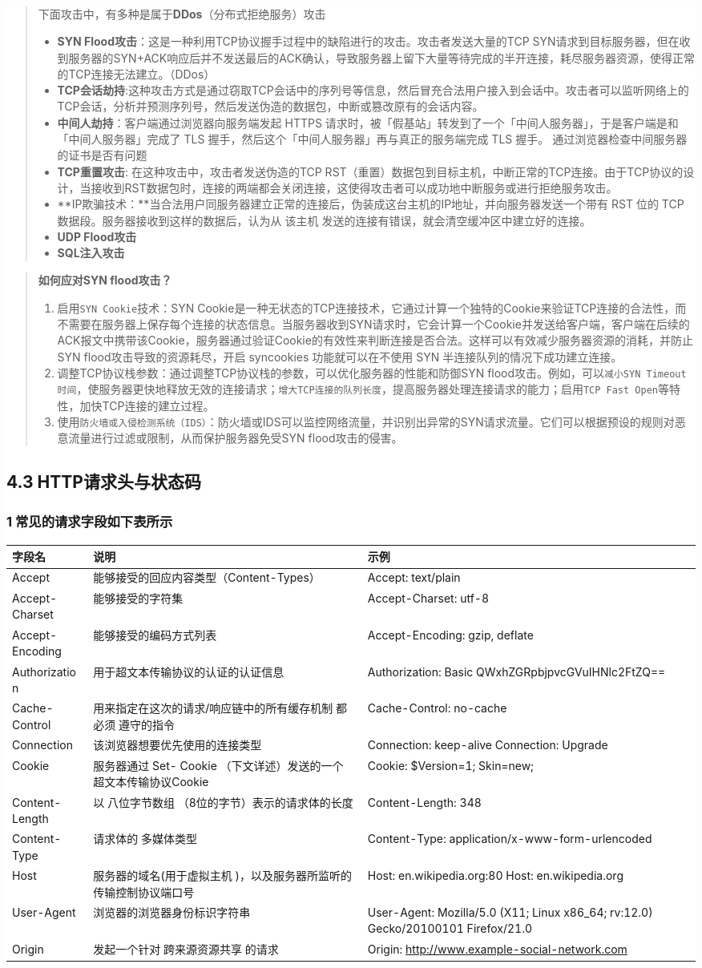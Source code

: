 > 下面攻击中，有多种是属于**DDos**（分布式拒绝服务）攻击
>
> - **SYN Flood攻击**：这是一种利用TCP协议握手过程中的缺陷进行的攻击。攻击者发送大量的TCP SYN请求到目标服务器，但在收到服务器的SYN+ACK响应后并不发送最后的ACK确认，导致服务器上留下大量等待完成的半开连接，耗尽服务器资源，使得正常的TCP连接无法建立。（DDos）
> - **TCP会话劫持**:这种攻击方式是通过窃取TCP会话中的序列号等信息，然后冒充合法用户接入到会话中。攻击者可以监听网络上的TCP会话，分析并预测序列号，然后发送伪造的数据包，中断或篡改原有的会话内容。
> - **中间人劫持**：客户端通过浏览器向服务端发起 HTTPS 请求时，被「假基站」转发到了一个「中间人服务器」，于是客户端是和「中间人服务器」完成了 TLS 握手，然后这个「中间人服务器」再与真正的服务端完成 TLS 握手。
>   通过浏览器检查中间服务器的证书是否有问题
> - **TCP重置攻击**: 在这种攻击中，攻击者发送伪造的TCP RST（重置）数据包到目标主机，中断正常的TCP连接。由于TCP协议的设计，当接收到RST数据包时，连接的两端都会关闭连接，这使得攻击者可以成功地中断服务或进行拒绝服务攻击。
> - **IP欺骗技术：**当合法用户同服务器建立正常的连接后，伪装成这台主机的IP地址，并向服务器发送一个带有 RST 位的 TCP 数据段。服务器接收到这样的数据后，认为从 该主机 发送的连接有错误，就会清空缓冲区中建立好的连接。
> - **UDP Flood攻击**
> - **SQL注入攻击**

> **如何应对SYN flood攻击？**
>
> 1. 启用`SYN Cookie`技术：SYN Cookie是一种无状态的TCP连接技术，它通过计算一个独特的Cookie来验证TCP连接的合法性，而不需要在服务器上保存每个连接的状态信息。当服务器收到SYN请求时，它会计算一个Cookie并发送给客户端，客户端在后续的ACK报文中携带该Cookie，服务器通过验证Cookie的有效性来判断连接是否合法。这样可以有效减少服务器资源的消耗，并防止SYN flood攻击导致的资源耗尽，开启 syncookies 功能就可以在不使用 SYN 半连接队列的情况下成功建立连接。
> 2. 调整TCP协议栈参数：通过调整TCP协议栈的参数，可以优化服务器的性能和防御SYN flood攻击。例如，可以`减小SYN Timeout时间`，使服务器更快地释放无效的连接请求；`增大TCP连接的队列长度`，提高服务器处理连接请求的能力；启用`TCP Fast Open`等特性，加快TCP连接的建立过程。
> 3. 使用`防火墙或入侵检测系统（IDS）`：防火墙或IDS可以监控网络流量，并识别出异常的SYN请求流量。它们可以根据预设的规则对恶意流量进行过滤或限制，从而保护服务器免受SYN flood攻击的侵害。

## 4.3 HTTP请求头与状态码

### 1 常见的请求字段如下表所示

| 字段名          | 说明                                                         | 示例                                                         |
| :-------------- | :----------------------------------------------------------- | :----------------------------------------------------------- |
| Accept          | 能够接受的回应内容类型（Content-Types）                      | Accept: text/plain                                           |
| Accept-Charset  | 能够接受的字符集                                             | Accept-Charset: utf-8                                        |
| Accept-Encoding | 能够接受的编码方式列表                                       | Accept-Encoding: gzip, deflate                               |
| Authorization   | 用于超文本传输协议的认证的认证信息                           | Authorization: Basic QWxhZGRpbjpvcGVuIHNlc2FtZQ==            |
| Cache-Control   | 用来指定在这次的请求/响应链中的所有缓存机制 都必须 遵守的指令 | Cache-Control: no-cache                                      |
| Connection      | 该浏览器想要优先使用的连接类型                               | Connection: keep-alive Connection: Upgrade                   |
| Cookie          | 服务器通过 Set- Cookie （下文详述）发送的一个 超文本传输协议Cookie | Cookie: $Version=1; Skin=new;                                |
| Content-Length  | 以 八位字节数组 （8位的字节）表示的请求体的长度              | Content-Length: 348                                          |
| Content-Type    | 请求体的 多媒体类型                                          | Content-Type: application/x-www-form-urlencoded              |
| Host            | 服务器的域名(用于虚拟主机 )，以及服务器所监听的传输控制协议端口号 | Host: en.wikipedia.org:80 Host: en.wikipedia.org             |
| User-Agent      | 浏览器的浏览器身份标识字符串                                 | User-Agent: Mozilla/5.0 (X11; Linux x86_64; rv:12.0) Gecko/20100101 Firefox/21.0 |
| Origin          | 发起一个针对 跨来源资源共享 的请求                           | Origin: http://www.example-social-network.com                |
